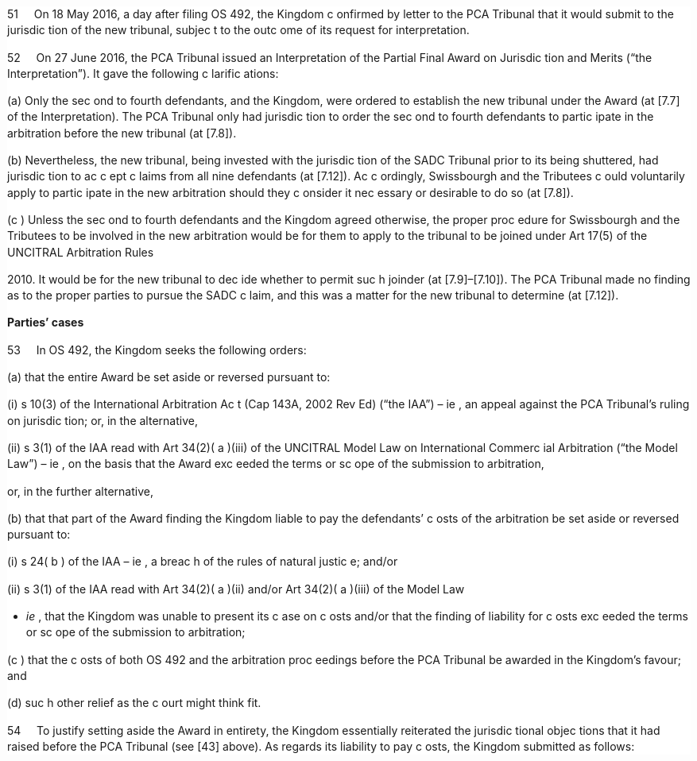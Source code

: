 51     On 18 May 2016, a day after filing OS 492, the Kingdom c onfirmed by letter to the PCA Tribunal that it would submit to the jurisdic tion of the new tribunal, subjec t to the outc ome of its request for interpretation. 

52     On 27 June 2016, the PCA Tribunal issued an Interpretation of the Partial Final Award on Jurisdic tion and Merits (“the Interpretation”). It gave the following c larific ations: 

 (a) Only the sec ond to fourth defendants, and the Kingdom, were ordered to establish the new tribunal under the Award (at [7.7] of the Interpretation). The PCA Tribunal only had jurisdic tion to order the sec ond to fourth defendants to partic ipate in the arbitration before the new tribunal (at [7.8]). 


 (b) Nevertheless, the new tribunal, being invested with the jurisdic tion of the SADC Tribunal prior to its being shuttered, had jurisdic tion to ac c ept c laims from all nine defendants (at [7.12]). Ac c ordingly, Swissbourgh and the Tributees c ould voluntarily apply to partic ipate in the new arbitration should they c onsider it nec essary or desirable to do so (at [7.8]). 

 (c ) Unless the sec ond to fourth defendants and the Kingdom agreed otherwise, the proper proc edure for Swissbourgh and the Tributees to be involved in the new arbitration would be for them to apply to the tribunal to be joined under Art 17(5) of the UNCITRAL Arbitration Rules 

2010\. It would be for the new tribunal to dec ide whether to permit suc h joinder (at [7.9]–[7.10]). The PCA Tribunal made no finding as to the proper parties to pursue the SADC c laim, and this was a matter for the new tribunal to determine (at [7.12]). 

**Parties’ cases** 

53     In OS 492, the Kingdom seeks the following orders: 

 (a) that the entire Award be set aside or reversed pursuant to: 

 (i) s 10(3) of the International Arbitration Ac t (Cap 143A, 2002 Rev Ed) (“the IAA”) – ie , an appeal against the PCA Tribunal’s ruling on jurisdic tion; or, in the alternative, 

 (ii) s 3(1) of the IAA read with Art 34(2)( a )(iii) of the UNCITRAL Model Law on International Commerc ial Arbitration (“the Model Law”) – ie , on the basis that the Award exc eeded the terms or sc ope of the submission to arbitration, 

 or, in the further alternative, 

 (b) that that part of the Award finding the Kingdom liable to pay the defendants’ c osts of the arbitration be set aside or reversed pursuant to: 

 (i) s 24( b ) of the IAA – ie , a breac h of the rules of natural justic e; and/or 

 (ii) s 3(1) of the IAA read with Art 34(2)( a )(ii) and/or Art 34(2)( a )(iii) of the Model Law 

- _ie_ , that the Kingdom was unable to present its c ase on c osts and/or that the finding of liability for c osts exc eeded the terms or sc ope of the submission to arbitration; 

 (c ) that the c osts of both OS 492 and the arbitration proc eedings before the PCA Tribunal be awarded in the Kingdom’s favour; and 

 (d) suc h other relief as the c ourt might think fit. 

54     To justify setting aside the Award in entirety, the Kingdom essentially reiterated the jurisdic tional objec tions that it had raised before the PCA Tribunal (see [43] above). As regards its liability to pay c osts, the Kingdom submitted as follows: 
